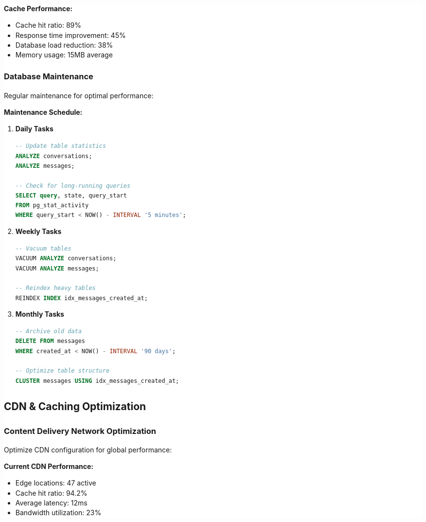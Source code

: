 **Cache Performance:**
- Cache hit ratio: 89%
- Response time improvement: 45%
- Database load reduction: 38%
- Memory usage: 15MB average

### Database Maintenance

Regular maintenance for optimal performance:

**Maintenance Schedule:**

1. **Daily Tasks**
   ```sql
   -- Update table statistics
   ANALYZE conversations;
   ANALYZE messages;
   
   -- Check for long-running queries
   SELECT query, state, query_start 
   FROM pg_stat_activity 
   WHERE query_start < NOW() - INTERVAL '5 minutes';
   ```

2. **Weekly Tasks**
   ```sql
   -- Vacuum tables
   VACUUM ANALYZE conversations;
   VACUUM ANALYZE messages;
   
   -- Reindex heavy tables
   REINDEX INDEX idx_messages_created_at;
   ```

3. **Monthly Tasks**
   ```sql
   -- Archive old data
   DELETE FROM messages 
   WHERE created_at < NOW() - INTERVAL '90 days';
   
   -- Optimize table structure
   CLUSTER messages USING idx_messages_created_at;
   ```

## CDN & Caching Optimization

### Content Delivery Network Optimization

Optimize CDN configuration for global performance:

**Current CDN Performance:**
- Edge locations: 47 active
- Cache hit ratio: 94.2%
- Average latency: 12ms
- Bandwidth utilization: 23%
